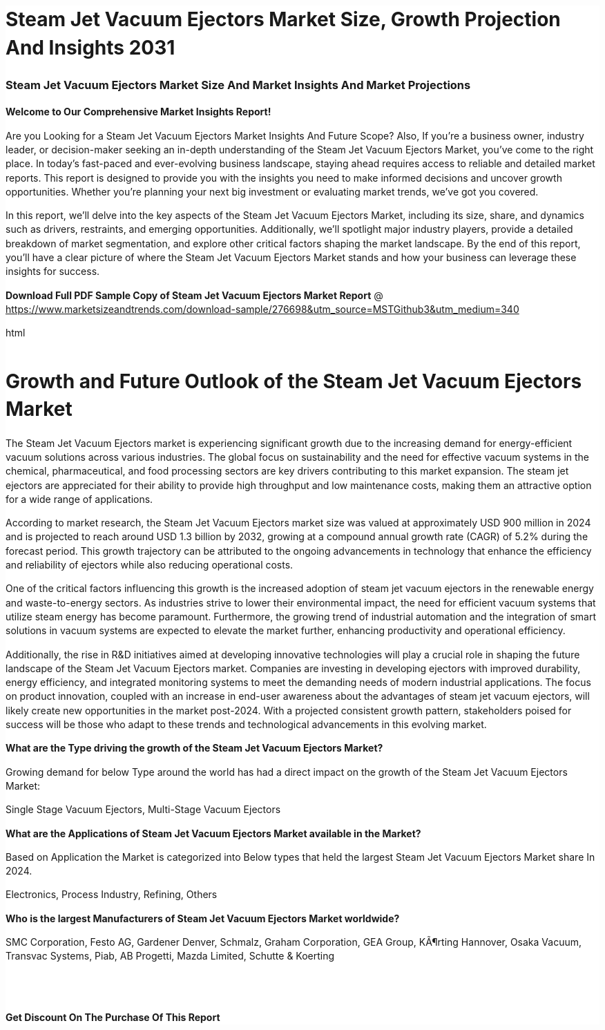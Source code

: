 <H1> Steam Jet Vacuum Ejectors Market Size, Growth Projection And Insights 2031</H1><div class="" data-test-id=""><h3><span class="">Steam Jet Vacuum Ejectors Market Size And Market Insights And Market Projections</span></h3></div><div class="" data-test-id=""><p><strong>Welcome to Our Comprehensive Market Insights Report!</strong></p><p>Are you Looking for a Steam Jet Vacuum Ejectors Market Insights And Future Scope? Also, If you&rsquo;re a business owner, industry leader, or decision-maker seeking an in-depth understanding of the Steam Jet Vacuum Ejectors Market, you&rsquo;ve come to the right place. In today&rsquo;s fast-paced and ever-evolving business landscape, staying ahead requires access to reliable and detailed market reports. This report is designed to provide you with the insights you need to make informed decisions and uncover growth opportunities. Whether you&rsquo;re planning your next big investment or evaluating market trends, we&rsquo;ve got you covered.</p><p>In this report, we&rsquo;ll delve into the key aspects of the Steam Jet Vacuum Ejectors Market, including its size, share, and dynamics such as drivers, restraints, and emerging opportunities. Additionally, we&rsquo;ll spotlight major industry players, provide a detailed breakdown of market segmentation, and explore other critical factors shaping the market landscape. By the end of this report, you&rsquo;ll have a clear picture of where the Steam Jet Vacuum Ejectors Market stands and how your business can leverage these insights for success.</p><p><strong>Download Full PDF Sample Copy of Steam Jet Vacuum Ejectors Market Report</strong> @ <a href="https://www.marketsizeandtrends.com/download-sample/276698&utm_source=MSTGithub3&utm_medium=340" target="_blank">https://www.marketsizeandtrends.com/download-sample/276698&utm_source=MSTGithub3&utm_medium=340</a></p></div><div class="" data-test-id=""><p><span class="">html<!DOCTYPE html><html lang="en"><head> <meta charset="UTF-8"> <meta name="viewport" content="width=device-width, initial-scale=1.0"> <title>Steam Jet Vacuum Ejectors Market Analysis</title></head><body> <h1>Growth and Future Outlook of the Steam Jet Vacuum Ejectors Market</h1> <p> The Steam Jet Vacuum Ejectors market is experiencing significant growth due to the increasing demand for energy-efficient vacuum solutions across various industries. The global focus on sustainability and the need for effective vacuum systems in the chemical, pharmaceutical, and food processing sectors are key drivers contributing to this market expansion. The steam jet ejectors are appreciated for their ability to provide high throughput and low maintenance costs, making them an attractive option for a wide range of applications. </p> <p> According to market research, the Steam Jet Vacuum Ejectors market size was valued at approximately USD 900 million in 2024 and is projected to reach around USD 1.3 billion by 2032, growing at a compound annual growth rate (CAGR) of 5.2% during the forecast period. This growth trajectory can be attributed to the ongoing advancements in technology that enhance the efficiency and reliability of ejectors while also reducing operational costs. </p> <p> One of the critical factors influencing this growth is the increased adoption of steam jet vacuum ejectors in the renewable energy and waste-to-energy sectors. As industries strive to lower their environmental impact, the need for efficient vacuum systems that utilize steam energy has become paramount. Furthermore, the growing trend of industrial automation and the integration of smart solutions in vacuum systems are expected to elevate the market further, enhancing productivity and operational efficiency. </p> <p> </p> <p> Additionally, the rise in R&D initiatives aimed at developing innovative technologies will play a crucial role in shaping the future landscape of the Steam Jet Vacuum Ejectors market. Companies are investing in developing ejectors with improved durability, energy efficiency, and integrated monitoring systems to meet the demanding needs of modern industrial applications. The focus on product innovation, coupled with an increase in end-user awareness about the advantages of steam jet vacuum ejectors, will likely create new opportunities in the market post-2024. With a projected consistent growth pattern, stakeholders poised for success will be those who adapt to these trends and technological advancements in this evolving market. </p></body></html></span></p><p><strong><span class="">What are the&nbsp;Type driving the growth of the Steam Jet Vacuum Ejectors Market?</span></strong></p></div><div class="" data-test-id=""><p><span class="">Growing demand for below Type around the world has had a direct impact on the growth of the Steam Jet Vacuum Ejectors Market:</span></p></div><div class="" data-test-id=""><p>Single Stage Vacuum Ejectors, Multi-Stage Vacuum Ejectors</p><p><span class=""><strong>What are the&nbsp;Applications&nbsp;of Steam Jet Vacuum Ejectors Market available in the Market?</strong></span></p></div><div class="" data-test-id=""><p><span class="">Based on Application the Market is categorized into Below types that held the largest Steam Jet Vacuum Ejectors Market share In 2024.</span></p></div><div class="" data-test-id=""><p><span class="">Electronics, Process Industry, Refining, Others</span></p><p><span class=""><strong>Who is the largest Manufacturers of Steam Jet Vacuum Ejectors Market worldwide?</strong></span></p></div><div class="" data-test-id=""><p><span class="">SMC Corporation, Festo AG, Gardener Denver, Schmalz, Graham Corporation, GEA Group, KÃ¶rting Hannover, Osaka Vacuum, Transvac Systems, Piab, AB Progetti, Mazda Limited, Schutte & Koerting</span></p></div><div class="" data-test-id="">&nbsp;</div><div class="" data-test-id="">&nbsp;</div><div class="" data-test-id=""><p><span class=""><strong>Get Discount On The Purchase Of This Report